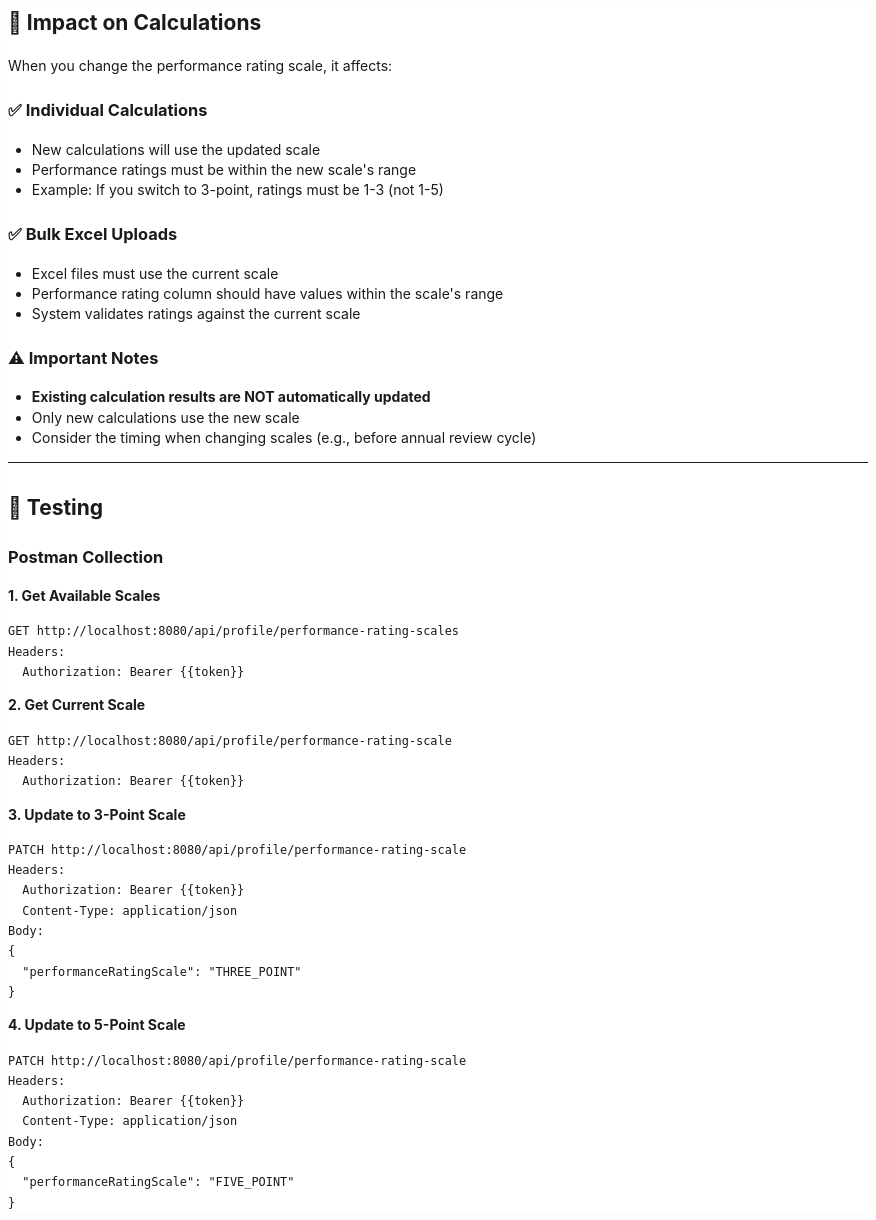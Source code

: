 ## 🔄 Impact on Calculations

When you change the performance rating scale, it affects:

### ✅ Individual Calculations
- New calculations will use the updated scale
- Performance ratings must be within the new scale's range
- Example: If you switch to 3-point, ratings must be 1-3 (not 1-5)

### ✅ Bulk Excel Uploads
- Excel files must use the current scale
- Performance rating column should have values within the scale's range
- System validates ratings against the current scale

### ⚠️ Important Notes
- **Existing calculation results are NOT automatically updated**
- Only new calculations use the new scale
- Consider the timing when changing scales (e.g., before annual review cycle)

---

## 🧪 Testing

### Postman Collection

**1. Get Available Scales**
```
GET http://localhost:8080/api/profile/performance-rating-scales
Headers:
  Authorization: Bearer {{token}}
```

**2. Get Current Scale**
```
GET http://localhost:8080/api/profile/performance-rating-scale
Headers:
  Authorization: Bearer {{token}}
```

**3. Update to 3-Point Scale**
```
PATCH http://localhost:8080/api/profile/performance-rating-scale
Headers:
  Authorization: Bearer {{token}}
  Content-Type: application/json
Body:
{
  "performanceRatingScale": "THREE_POINT"
}
```

**4. Update to 5-Point Scale**
```
PATCH http://localhost:8080/api/profile/performance-rating-scale
Headers:
  Authorization: Bearer {{token}}
  Content-Type: application/json
Body:
{
  "performanceRatingScale": "FIVE_POINT"
}
```
